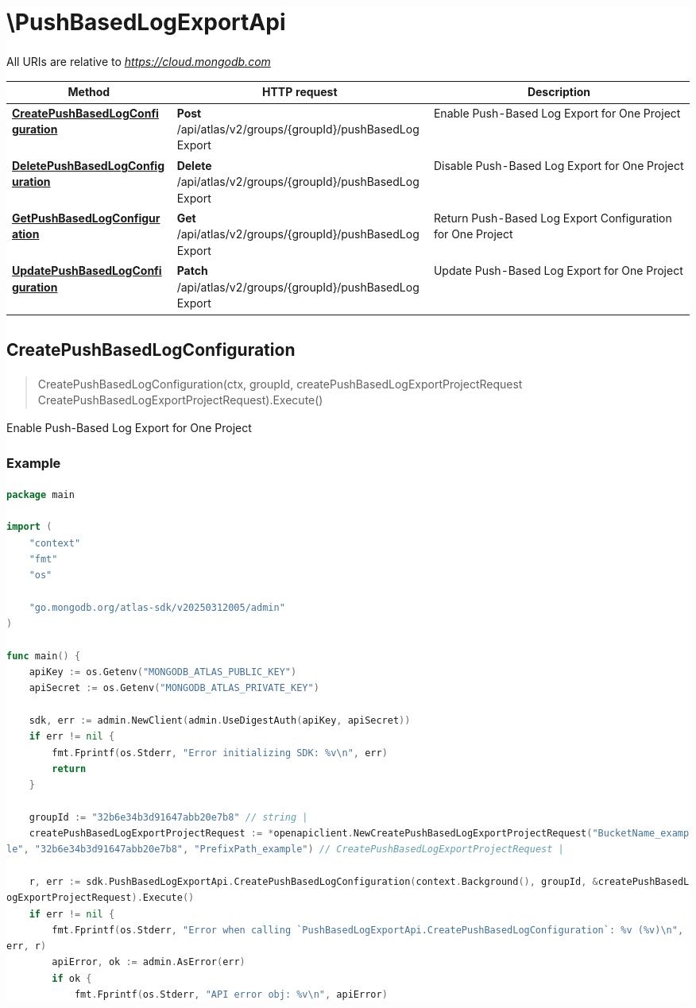 # \PushBasedLogExportApi

All URIs are relative to *https://cloud.mongodb.com*

Method | HTTP request | Description
------------- | ------------- | -------------
[**CreatePushBasedLogConfiguration**](PushBasedLogExportApi.md#CreatePushBasedLogConfiguration) | **Post** /api/atlas/v2/groups/{groupId}/pushBasedLogExport | Enable Push-Based Log Export for One Project
[**DeletePushBasedLogConfiguration**](PushBasedLogExportApi.md#DeletePushBasedLogConfiguration) | **Delete** /api/atlas/v2/groups/{groupId}/pushBasedLogExport | Disable Push-Based Log Export for One Project
[**GetPushBasedLogConfiguration**](PushBasedLogExportApi.md#GetPushBasedLogConfiguration) | **Get** /api/atlas/v2/groups/{groupId}/pushBasedLogExport | Return Push-Based Log Export Configuration for One Project
[**UpdatePushBasedLogConfiguration**](PushBasedLogExportApi.md#UpdatePushBasedLogConfiguration) | **Patch** /api/atlas/v2/groups/{groupId}/pushBasedLogExport | Update Push-Based Log Export for One Project



## CreatePushBasedLogConfiguration

> CreatePushBasedLogConfiguration(ctx, groupId, createPushBasedLogExportProjectRequest CreatePushBasedLogExportProjectRequest).Execute()

Enable Push-Based Log Export for One Project


### Example

```go
package main

import (
    "context"
    "fmt"
    "os"

    "go.mongodb.org/atlas-sdk/v20250312005/admin"
)

func main() {
    apiKey := os.Getenv("MONGODB_ATLAS_PUBLIC_KEY")
    apiSecret := os.Getenv("MONGODB_ATLAS_PRIVATE_KEY")

    sdk, err := admin.NewClient(admin.UseDigestAuth(apiKey, apiSecret))
    if err != nil {
        fmt.Fprintf(os.Stderr, "Error initializing SDK: %v\n", err)
        return
    }

    groupId := "32b6e34b3d91647abb20e7b8" // string | 
    createPushBasedLogExportProjectRequest := *openapiclient.NewCreatePushBasedLogExportProjectRequest("BucketName_example", "32b6e34b3d91647abb20e7b8", "PrefixPath_example") // CreatePushBasedLogExportProjectRequest | 

    r, err := sdk.PushBasedLogExportApi.CreatePushBasedLogConfiguration(context.Background(), groupId, &createPushBasedLogExportProjectRequest).Execute()
    if err != nil {
        fmt.Fprintf(os.Stderr, "Error when calling `PushBasedLogExportApi.CreatePushBasedLogConfiguration`: %v (%v)\n", err, r)
        apiError, ok := admin.AsError(err)
        if ok {
            fmt.Fprintf(os.Stderr, "API error obj: %v\n", apiError)
```
